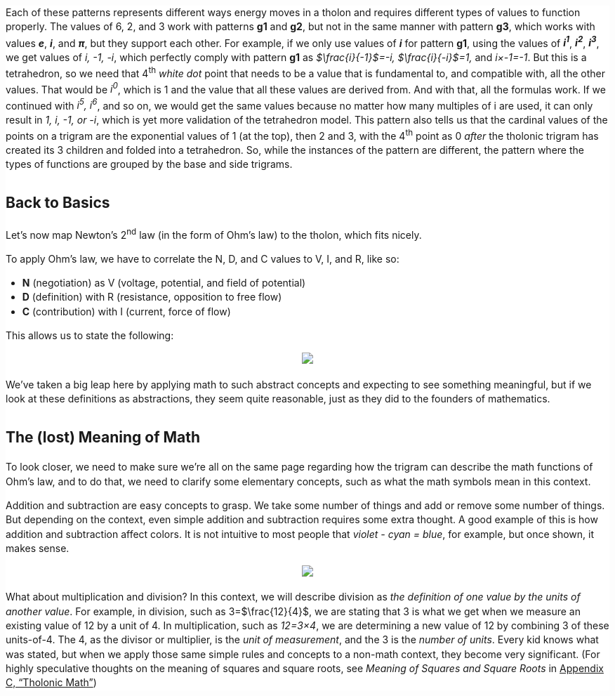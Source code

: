 Each of these patterns represents different ways energy moves in a tholon and requires different types of values to function properly.  The values of 6, 2, and 3 work with patterns **g1** and **g2**, but not in the same manner with pattern **g3**, which works with values ***e***, ***i***, and ***&pi;***, but they support each other.  For example, if we only use values of ***i*** for pattern **g1**, using the values of ***i<sup>1</sup>***, ***i<sup>2</sup>***, ***i<sup>3</sup>***,  we get values of *i, -1, -i*, which perfectly comply with pattern **g1** as *$\frac{i}{-1}$=-i, $\frac{i}{-i}$=1,* and *i&times;-1=-1*. But this is a tetrahedron, so we need that 4<sup>th</sup> *white dot* point that needs to be a value that is fundamental to, and compatible with, all the other values.  That would be *i<sup>0</sup>*, which is 1 and the value that all these values are derived from.  And with that, all the formulas work.  If we continued with *i<sup>5</sup>, i<sup>6</sup>*, and so on, we would get the same values because no matter how many multiples of i are used, it can only result in *1, i, -1, or -i*, which is yet more validation of the tetrahedron model.  This pattern also tells us that the cardinal values of the points on a trigram are the exponential values of 1 (at the top), then 2 and 3, with the 4<sup>th</sup> point as 0 *after* the tholonic trigram has created its 3 children and folded into a tetrahedron.  So, while the instances of the pattern are different, the pattern where the types of functions are grouped by the base and side trigrams.

## Back to Basics

Let’s now map Newton’s 2<sup>nd</sup> law (in the form of Ohm’s law) to the tholon, which fits nicely.

To apply Ohm’s law, we have to correlate the N, D, and C values to V, I, and R, like so:

-   **N** (negotiation) as V (voltage,  potential, and field of potential)
-   **D** (definition) with R (resistance,  opposition to free flow)
-   **C** (contribution) with I (current,  force of flow)

This allows us to state the following:

<center><img src='../Images/088-tholo-trimath-3.png' style='width:90%'/></center>

We’ve taken a big leap here by applying math to such abstract concepts and expecting to see something meaningful, but if we look at these definitions as abstractions, they seem quite reasonable, just as they did to the founders of mathematics. 

## The (lost) Meaning of Math

To look closer, we need to make sure we’re all on the same page regarding how the trigram can describe the math functions of Ohm’s law, and to do that, we need to clarify some elementary concepts, such as what the math symbols mean in this context.

Addition and subtraction are easy concepts to grasp.  We take some number of things and add or remove some number of things.  But depending on the context, even simple addition and subtraction requires some extra thought.  A good example of this is how addition and subtraction affect colors.  It is not intuitive to most people that *violet - cyan = blue*, for example, but once shown, it makes sense.

<center><img src='../Images/090-addition.png' style='width:80%'/></center>

What about multiplication and division?  In this context, we will describe division as *the definition of one value by the units of another value*.  For example, in division, such as 3=$\frac{12}{4}$, we are stating that 3 is what we get when we measure an existing value of 12 by a unit of 4.  In multiplication, such as *12=3&times;4*, we are determining a new value of 12 by combining 3 of these units-of-4.  The 4, as the divisor or multiplier, is the *unit of measurement*, and the 3 is the *number of units*.  Every kid knows what was stated, but when we apply those same simple rules and concepts to a non-math context, they become very significant.  (For highly speculative thoughts on the meaning of squares and square roots, see *Meaning of Squares and Square Roots* in [Appendix C, “Tholonic Math”](#Appendic-C:-Tholonic-Math))
